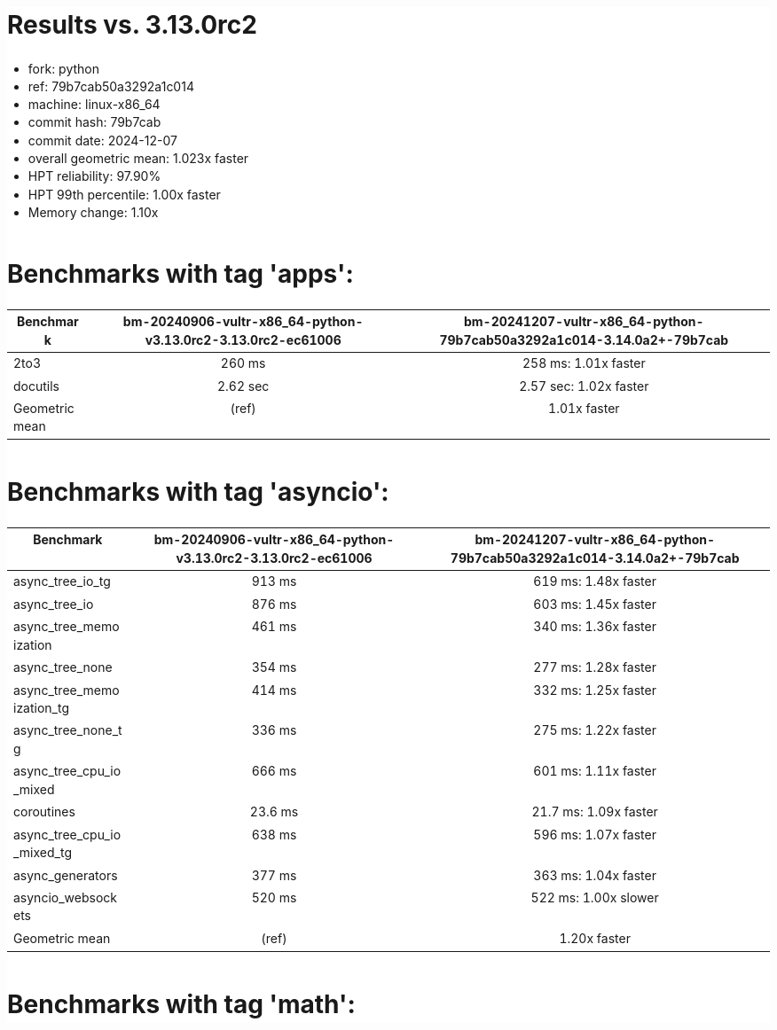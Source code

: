 # Results vs. 3.13.0rc2

- fork: python
- ref: 79b7cab50a3292a1c014
- machine: linux-x86_64
- commit hash: 79b7cab
- commit date: 2024-12-07
- overall geometric mean: 1.023x faster
- HPT reliability: 97.90%
- HPT 99th percentile: 1.00x faster
- Memory change: 1.10x

Benchmarks with tag 'apps':
===========================

| Benchmark      | bm-20240906-vultr-x86_64-python-v3.13.0rc2-3.13.0rc2-ec61006 | bm-20241207-vultr-x86_64-python-79b7cab50a3292a1c014-3.14.0a2+-79b7cab |
|----------------|:------------------------------------------------------------:|:----------------------------------------------------------------------:|
| 2to3           | 260 ms                                                       | 258 ms: 1.01x faster                                                   |
| docutils       | 2.62 sec                                                     | 2.57 sec: 1.02x faster                                                 |
| Geometric mean | (ref)                                                        | 1.01x faster                                                           |

Benchmarks with tag 'asyncio':
==============================

| Benchmark                  | bm-20240906-vultr-x86_64-python-v3.13.0rc2-3.13.0rc2-ec61006 | bm-20241207-vultr-x86_64-python-79b7cab50a3292a1c014-3.14.0a2+-79b7cab |
|----------------------------|:------------------------------------------------------------:|:----------------------------------------------------------------------:|
| async_tree_io_tg           | 913 ms                                                       | 619 ms: 1.48x faster                                                   |
| async_tree_io              | 876 ms                                                       | 603 ms: 1.45x faster                                                   |
| async_tree_memoization     | 461 ms                                                       | 340 ms: 1.36x faster                                                   |
| async_tree_none            | 354 ms                                                       | 277 ms: 1.28x faster                                                   |
| async_tree_memoization_tg  | 414 ms                                                       | 332 ms: 1.25x faster                                                   |
| async_tree_none_tg         | 336 ms                                                       | 275 ms: 1.22x faster                                                   |
| async_tree_cpu_io_mixed    | 666 ms                                                       | 601 ms: 1.11x faster                                                   |
| coroutines                 | 23.6 ms                                                      | 21.7 ms: 1.09x faster                                                  |
| async_tree_cpu_io_mixed_tg | 638 ms                                                       | 596 ms: 1.07x faster                                                   |
| async_generators           | 377 ms                                                       | 363 ms: 1.04x faster                                                   |
| asyncio_websockets         | 520 ms                                                       | 522 ms: 1.00x slower                                                   |
| Geometric mean             | (ref)                                                        | 1.20x faster                                                           |

Benchmarks with tag 'math':
===========================
